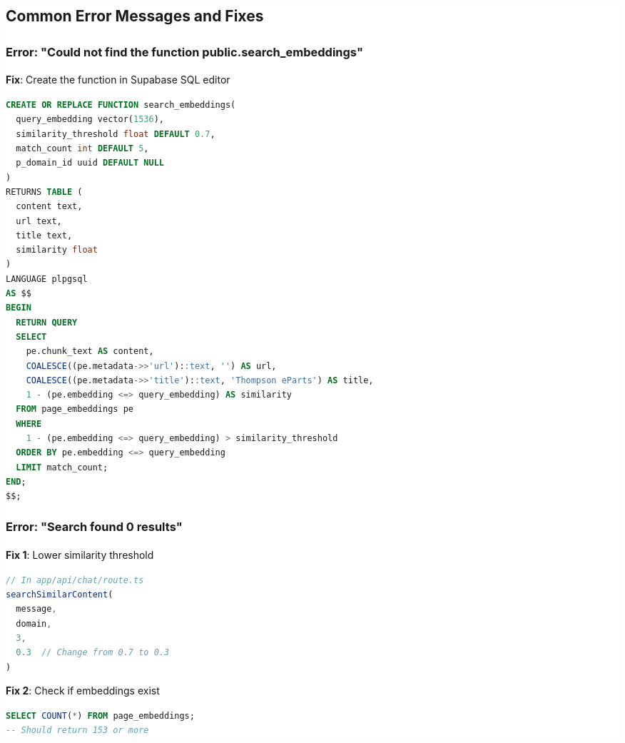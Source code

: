 ## Common Error Messages and Fixes

### Error: "Could not find the function public.search_embeddings"
**Fix**: Create the function in Supabase SQL editor
```sql
CREATE OR REPLACE FUNCTION search_embeddings(
  query_embedding vector(1536),
  similarity_threshold float DEFAULT 0.7,
  match_count int DEFAULT 5,
  p_domain_id uuid DEFAULT NULL
)
RETURNS TABLE (
  content text,
  url text,
  title text,
  similarity float
)
LANGUAGE plpgsql
AS $$
BEGIN
  RETURN QUERY
  SELECT 
    pe.chunk_text AS content,
    COALESCE((pe.metadata->>'url')::text, '') AS url,
    COALESCE((pe.metadata->>'title')::text, 'Thompson eParts') AS title,
    1 - (pe.embedding <=> query_embedding) AS similarity
  FROM page_embeddings pe
  WHERE 
    1 - (pe.embedding <=> query_embedding) > similarity_threshold
  ORDER BY pe.embedding <=> query_embedding
  LIMIT match_count;
END;
$$;
```

### Error: "Search found 0 results"
**Fix 1**: Lower similarity threshold
```typescript
// In app/api/chat/route.ts
searchSimilarContent(
  message,
  domain,
  3,
  0.3  // Change from 0.7 to 0.3
)
```

**Fix 2**: Check if embeddings exist
```sql
SELECT COUNT(*) FROM page_embeddings;
-- Should return 153 or more
```
